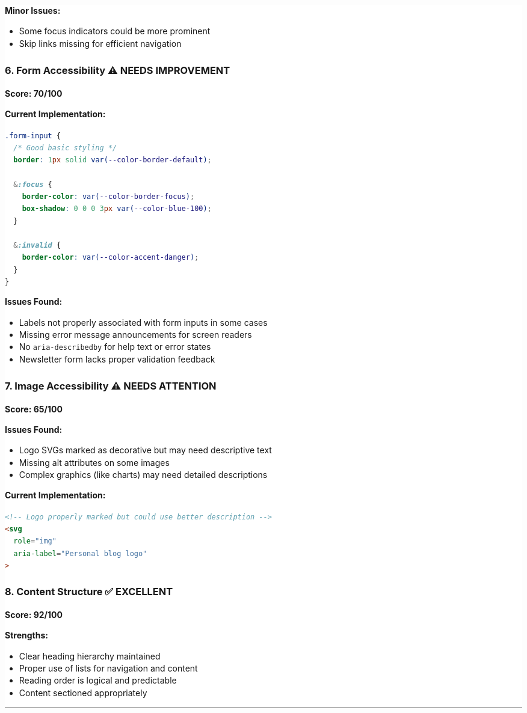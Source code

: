 **Minor Issues:**
- Some focus indicators could be more prominent
- Skip links missing for efficient navigation

### 6. Form Accessibility ⚠️ **NEEDS IMPROVEMENT**

**Score: 70/100**

**Current Implementation:**
```css
.form-input {
  /* Good basic styling */
  border: 1px solid var(--color-border-default);
  
  &:focus {
    border-color: var(--color-border-focus);
    box-shadow: 0 0 0 3px var(--color-blue-100);
  }
  
  &:invalid {
    border-color: var(--color-accent-danger);
  }
}
```

**Issues Found:**
- Labels not properly associated with form inputs in some cases
- Missing error message announcements for screen readers
- No `aria-describedby` for help text or error states
- Newsletter form lacks proper validation feedback

### 7. Image Accessibility ⚠️ **NEEDS ATTENTION**

**Score: 65/100**

**Issues Found:**
- Logo SVGs marked as decorative but may need descriptive text
- Missing alt attributes on some images
- Complex graphics (like charts) may need detailed descriptions

**Current Implementation:**
```html
<!-- Logo properly marked but could use better description -->
<svg 
  role="img"
  aria-label="Personal blog logo"
>
```

### 8. Content Structure ✅ **EXCELLENT**

**Score: 92/100**

**Strengths:**
- Clear heading hierarchy maintained
- Proper use of lists for navigation and content
- Reading order is logical and predictable
- Content sectioned appropriately

---